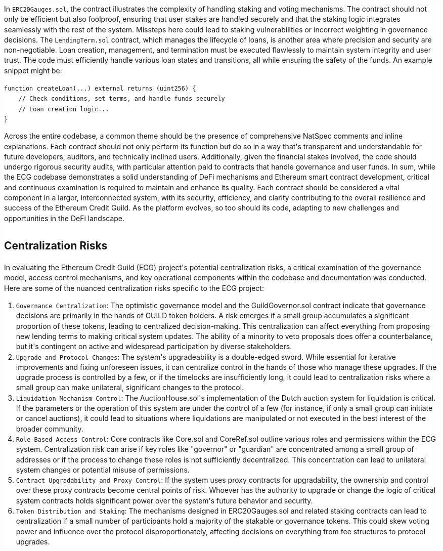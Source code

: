 In `ERC20Gauges.sol`, the contract illustrates the complexity of handling staking and voting mechanisms. The contract should not only be efficient but also foolproof, ensuring that user stakes are handled securely and that the staking logic integrates seamlessly with the rest of the system. Missteps here could lead to staking vulnerabilities or incorrect weighting in governance decisions.
The `LendingTerm.sol` contract, which manages the lifecycle of loans, is another area where precision and security are non-negotiable. Loan creation, management, and termination must be executed flawlessly to maintain system integrity and user trust. The code must efficiently handle various loan states and transitions, all while ensuring the safety of the funds. An example snippet might be:

```solidity
function createLoan(...) external returns (uint256) {
    // Check conditions, set terms, and handle funds securely
    // Loan creation logic...
}
```
Across the entire codebase, a common theme should be the presence of comprehensive NatSpec comments and inline explanations. Each contract should not only perform its function but do so in a way that's transparent and understandable for future developers, auditors, and technically inclined users. Additionally, given the financial stakes involved, the code should undergo rigorous security audits, with particular attention paid to contracts that handle governance and user funds.
In sum, while the ECG codebase demonstrates a solid understanding of DeFi mechanisms and Ethereum smart contract development, critical and continuous examination is required to maintain and enhance its quality. Each contract should be considered a vital component in a larger, interconnected system, with its security, efficiency, and clarity contributing to the overall resilience and success of the Ethereum Credit Guild. As the platform evolves, so too should its code, adapting to new challenges and opportunities in the DeFi landscape.
## Centralization Risks
In evaluating the Ethereum Credit Guild (ECG) project's potential centralization risks, a critical examination of the governance model, access control mechanisms, and key operational components within the codebase and documentation was conducted. Here are some of the nuanced centralization risks specific to the ECG project:
1. `Governance Centralization`: The optimistic governance model and the GuildGovernor.sol contract indicate that governance decisions are primarily in the hands of GUILD token holders. A risk emerges if a small group accumulates a significant proportion of these tokens, leading to centralized decision-making. This centralization can affect everything from proposing new lending terms to making critical system updates. The ability of a minority to veto proposals does offer a counterbalance, but it's contingent on active and widespread participation by diverse stakeholders.
2. `Upgrade and Protocol Changes`: The system's upgradeability is a double-edged sword. While essential for iterative improvements and fixing unforeseen issues, it can centralize control in the hands of those who manage these upgrades. If the upgrade process is controlled by a few, or if the timelocks are insufficiently long, it could lead to centralization risks where a small group can make unilateral, significant changes to the protocol.
3. `Liquidation Mechanism Control`: The AuctionHouse.sol's implementation of the Dutch auction system for liquidation is critical. If the parameters or the operation of this system are under the control of a few (for instance, if only a small group can initiate or cancel auctions), it could lead to situations where liquidations are manipulated or not executed in the best interest of the broader community.
4. `Role-Based Access Control`: Core contracts like Core.sol and CoreRef.sol outline various roles and permissions within the ECG system. Centralization risk can arise if key roles like "governor" or "guardian" are concentrated among a small group of addresses or if the process to change these roles is not sufficiently decentralized. This concentration can lead to unilateral system changes or potential misuse of permissions.
5. `Contract Upgradability and Proxy Control`: If the system uses proxy contracts for upgradability, the ownership and control over these proxy contracts become central points of risk. Whoever has the authority to upgrade or change the logic of critical system contracts holds significant power over the system's future behavior and security.
6. `Token Distribution and Staking`: The mechanisms designed in ERC20Gauges.sol and related staking contracts can lead to centralization if a small number of participants hold a majority of the stakable or governance tokens. This could skew voting power and influence over the protocol disproportionately, affecting decisions on everything from fee structures to protocol upgrades.